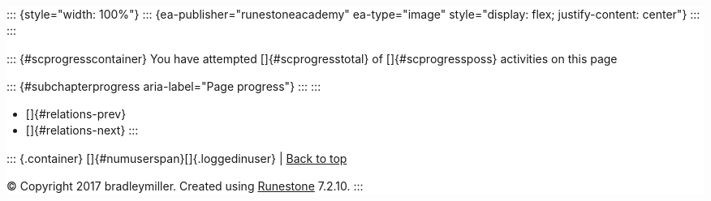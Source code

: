 ::: {style="width: 100%"}
::: {ea-publisher="runestoneacademy" ea-type="image" style="display: flex; justify-content: center"}
:::
:::

::: {#scprogresscontainer}
You have attempted []{#scprogresstotal} of []{#scprogressposs}
activities on this page

::: {#subchapterprogress aria-label="Page progress"}
:::
:::

-   [[](Glossary.html)]{#relations-prev}
-   [[](ChapterAssessment.html)]{#relations-next}
:::

::: {.container}
[]{#numuserspan}[]{.loggedinuser} \| [Back to top](#)

© Copyright 2017 bradleymiller. Created using
[Runestone](http://runestoneinteractive.org/) 7.2.10.
:::
